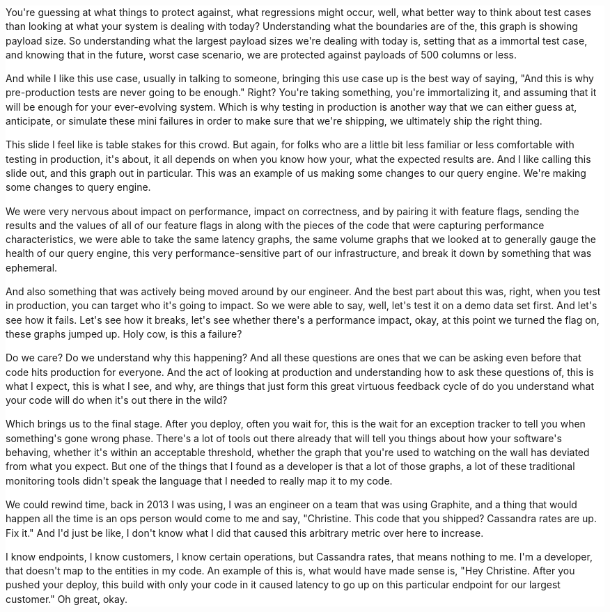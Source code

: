 You're guessing at what things to protect against, what regressions might occur, well, what better way to think about test cases than looking at what your system is dealing with today? Understanding what the boundaries are of the, this graph is showing payload size. So understanding what the largest payload sizes we're dealing with today is, setting that as a immortal test case, and knowing that in the future, worst case scenario, we are protected against payloads of 500 columns or less.

And while I like this use case, usually in talking to someone, bringing this use case up is the best way of saying, "And this is why pre-production tests are never going to be enough." Right? You're taking something, you're immortalizing it, and assuming that it will be enough for your ever-evolving system. Which is why testing in production is another way that we can either guess at, anticipate, or simulate these mini failures in order to make sure that we're shipping, we ultimately ship the right thing.

This slide I feel like is table stakes for this crowd. But again, for folks who are a little bit less familiar or less comfortable with testing in production, it's about, it all depends on when you know how your, what the expected results are. And I like calling this slide out, and this graph out in particular. This was an example of us making some changes to our query engine. We're making some changes to query engine.

We were very nervous about impact on performance, impact on correctness, and by pairing it with feature flags, sending the results and the values of all of our feature flags in along with the pieces of the code that were capturing performance characteristics, we were able to take the same latency graphs, the same volume graphs that we looked at to generally gauge the health of our query engine, this very performance-sensitive part of our infrastructure, and break it down by something that was ephemeral.

And also something that was actively being moved around by our engineer. And the best part about this was, right, when you test in production, you can target who it's going to impact. So we were able to say, well, let's test it on a demo data set first. And let's see how it fails. Let's see how it breaks, let's see whether there's a performance impact, okay, at this point we turned the flag on, these graphs jumped up. Holy cow, is this a failure?

Do we care? Do we understand why this happening? And all these questions are ones that we can be asking even before that code hits production for everyone. And the act of looking at production and understanding how to ask these questions of, this is what I expect, this is what I see, and why, are things that just form this great virtuous feedback cycle of do you understand what your code will do when it's out there in the wild?

Which brings us to the final stage. After you deploy, often you wait for, this is the wait for an exception tracker to tell you when something's gone wrong phase. There's a lot of tools out there already that will tell you things about how your software's behaving, whether it's within an acceptable threshold, whether the graph that you're used to watching on the wall has deviated from what you expect. But one of the things that I found as a developer is that a lot of those graphs, a lot of these traditional monitoring tools didn't speak the language that I needed to really map it to my code.

We could rewind time, back in 2013 I was using, I was an engineer on a team that was using Graphite, and a thing that would happen all the time is an ops person would come to me and say, "Christine. This code that you shipped? Cassandra rates are up. Fix it." And I'd just be like, I don't know what I did that caused this arbitrary metric over here to increase.

I know endpoints, I know customers, I know certain operations, but Cassandra rates, that means nothing to me. I'm a developer, that doesn't map to the entities in my code. An example of this is, what would have made sense is, "Hey Christine. After you pushed your deploy, this build with only your code in it caused latency to go up on this particular endpoint for our largest customer." Oh great, okay.
